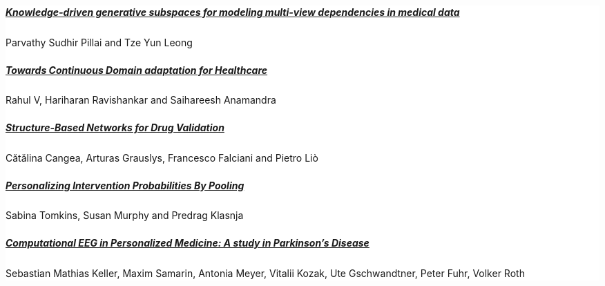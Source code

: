 


<div class="col-xs-12 col-md-6"> 
<div class="thumbnail">
    <div class="caption">
        <h5><a href="https://arxiv.org/abs/1812.00509"> Knowledge-driven generative subspaces for modeling multi-view dependencies in medical data</a></h5>
        <p>Parvathy Sudhir Pillai and Tze Yun Leong</p>
    </div>
</div>
</div>




<div class="col-xs-12 col-md-6"> 
<div class="thumbnail">
    <div class="caption">
        <h5><a href="https://arxiv.org/abs/1812.01281"> Towards Continuous Domain adaptation for Healthcare</a></h5>
        <p>Rahul V, Hariharan Ravishankar and Saihareesh Anamandra</p>
    </div>
</div>
</div>




<div class="col-xs-12 col-md-6"> 
<div class="thumbnail">
    <div class="caption">
        <h5><a href="https://arxiv.org/abs/1811.09714"> Structure-Based Networks for Drug Validation</a></h5>
        <p>Cătălina Cangea, Arturas Grauslys, Francesco Falciani and Pietro Liò</p>
    </div>
</div>
</div>




<div class="col-xs-12 col-md-6"> 
<div class="thumbnail">
    <div class="caption">
        <h5><a href="https://arxiv.org/abs/1812.00463"> Personalizing Intervention Probabilities By Pooling</a></h5>
        <p>Sabina Tomkins, Susan Murphy and Predrag Klasnja</p>
    </div>
</div>
</div>




<div class="col-xs-12 col-md-6"> 
<div class="thumbnail">
    <div class="caption">
        <h5><a href="https://arxiv.org/abs/1812.06594"> Computational EEG in Personalized Medicine: A study in Parkinson’s Disease</a></h5>
        <p>Sebastian Mathias Keller, Maxim Samarin, Antonia Meyer, Vitalii Kozak, Ute Gschwandtner, Peter Fuhr, Volker Roth</p>
    </div>
</div>
</div>
